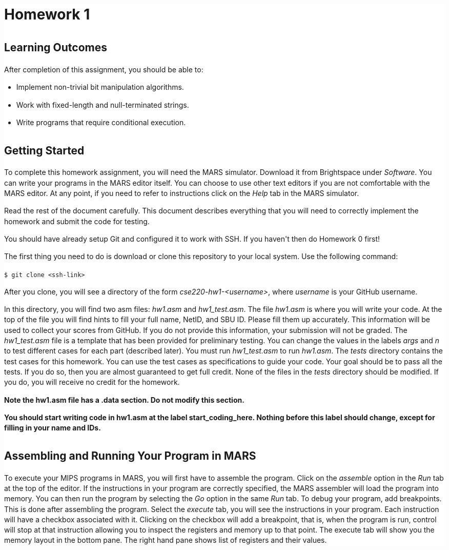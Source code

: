 # Homework 1

## Learning Outcomes

After completion of this assignment, you should be able to:

- Implement non-trivial bit manipulation algorithms.

- Work with fixed-length and null-terminated strings.

- Write programs that require conditional execution.

## Getting Started

To complete this homework assignment, you will need the MARS simulator. Download it from Brightspace under *Software*. You can write your programs in the MARS editor itself. You can choose to use other text editors if you are not comfortable with the MARS editor. At any point, if you need to refer to instructions click on the *Help* tab in the MARS simulator.

Read the rest of the document carefully. This document describes everything that you will need to correctly implement the homework and submit the code for testing.

You should have already setup Git and configured it to work with SSH. If you haven't then do Homework 0 first!

The first thing you need to do is download or clone this repository to your local system. Use the following command:

`$ git clone <ssh-link>`

After you clone, you will see a directory of the form *cse220-hw1-\<username\>*, where *username* is your GitHub username.

In this directory, you will find two asm files: *hw1.asm* and *hw1_test.asm*. The file *hw1.asm* is where you will write your code. At the top of the file you will find hints to fill your full name, NetID, and SBU ID. Please fill them up accurately. This information will be used to collect your scores from GitHub. If you do not provide this information, your submission will not be graded. The *hw1_test.asm* file is a template that has been provided for preliminary testing. You can change the values in the labels *args* and *n* to test different cases for each part (described later). You must run *hw1_test.asm* to run *hw1.asm*. The *tests* directory contains the test cases for this homework. You can use the test cases as specifications to guide your code. Your goal should be to pass all the tests. If you do so, then you are almost guaranteed to get full credit. None of the files in the *tests* directory should be modified. If you do, you will receive no credit for the homework.

**Note the hw1.asm file has a .data section. Do not modify this section.**

**You should start writing code in hw1.asm at the label start_coding_here. Nothing before this label should change, except for filling in your name and IDs.**

## Assembling and Running Your Program in MARS

To execute your MIPS programs in MARS, you will first have to assemble the program. Click on the *assemble* option in the *Run* tab at the top of the editor. If the instructions in your program are correctly specified, the MARS assembler will load the program into memory. You can then run the program by selecting the *Go* option in the same *Run* tab. To debug your program, add breakpoints. This is done after assembling the program. Select the *execute* tab, you will see the instructions in your program. Each instruction will have a checkbox associated with it. Clicking on the checkbox will add a breakpoint, that is, when the program is run, control will stop at that instruction allowing you to inspect the registers and memory up to that point. The execute tab will show you the memory layout in the bottom pane. The right hand pane shows list of registers and their values.
